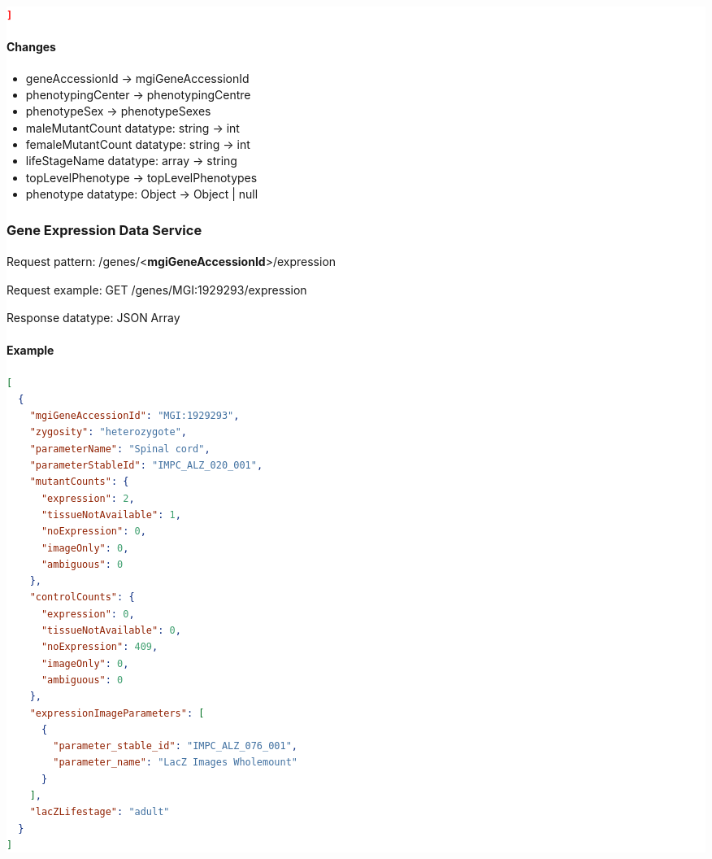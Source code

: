 ```json
]
```

#### Changes

- geneAccessionId -> mgiGeneAccessionId
- phenotypingCenter -> phenotypingCentre
- phenotypeSex -> phenotypeSexes
- maleMutantCount datatype: string -> int
- femaleMutantCount datatype: string -> int
- lifeStageName datatype: array -> string
- topLevelPhenotype -> topLevelPhenotypes
- phenotype datatype: Object -> Object | null

### Gene Expression Data Service

Request pattern: /genes/<**mgiGeneAccessionId**>/expression

Request example: GET /genes/MGI:1929293/expression

Response datatype: JSON Array<JSON Object>

#### Example

```json
[
  {
    "mgiGeneAccessionId": "MGI:1929293",
    "zygosity": "heterozygote",
    "parameterName": "Spinal cord",
    "parameterStableId": "IMPC_ALZ_020_001",
    "mutantCounts": {
      "expression": 2,
      "tissueNotAvailable": 1,
      "noExpression": 0,
      "imageOnly": 0,
      "ambiguous": 0
    },
    "controlCounts": {
      "expression": 0,
      "tissueNotAvailable": 0,
      "noExpression": 409,
      "imageOnly": 0,
      "ambiguous": 0
    },
    "expressionImageParameters": [
      {
        "parameter_stable_id": "IMPC_ALZ_076_001",
        "parameter_name": "LacZ Images Wholemount"
      }
    ],
    "lacZLifestage": "adult"
  }
]
```

